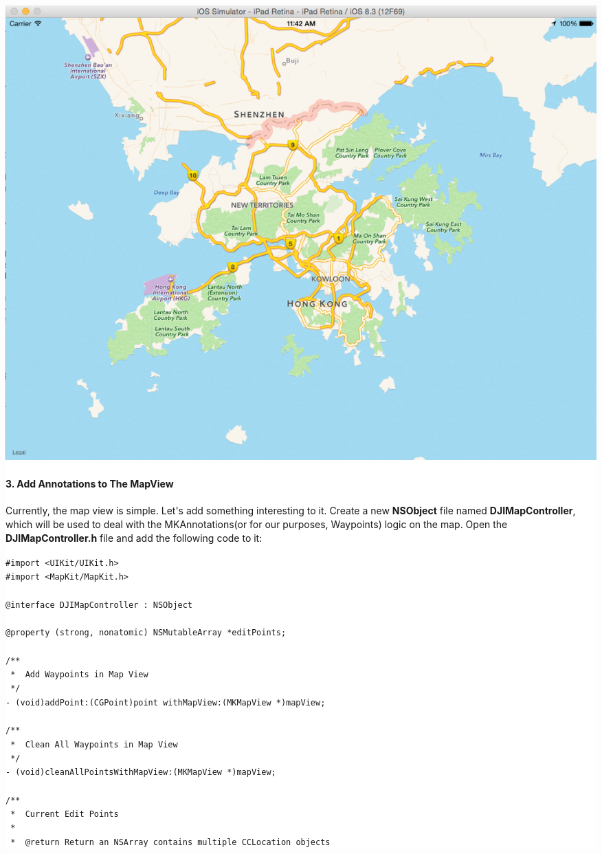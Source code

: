 ![mapView](../../images/mapView.png)

#### **3**. Add Annotations to The MapView

Currently, the map view is simple. Let's add something interesting to it. Create a new **NSObject** file named **DJIMapController**, which will be used to deal with the MKAnnotations(or for our purposes, Waypoints) logic on the map. Open the **DJIMapController.h** file and add the following code to it:

~~~objc
#import <UIKit/UIKit.h>
#import <MapKit/MapKit.h>

@interface DJIMapController : NSObject

@property (strong, nonatomic) NSMutableArray *editPoints;

/**
 *  Add Waypoints in Map View
 */
- (void)addPoint:(CGPoint)point withMapView:(MKMapView *)mapView;

/**
 *  Clean All Waypoints in Map View
 */
- (void)cleanAllPointsWithMapView:(MKMapView *)mapView;

/**
 *  Current Edit Points
 *
 *  @return Return an NSArray contains multiple CCLocation objects
~~~